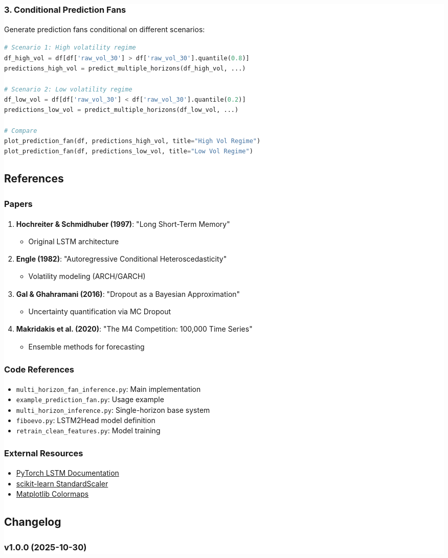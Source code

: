### 3. Conditional Prediction Fans

Generate prediction fans conditional on different scenarios:

```python
# Scenario 1: High volatility regime
df_high_vol = df[df['raw_vol_30'] > df['raw_vol_30'].quantile(0.8)]
predictions_high_vol = predict_multiple_horizons(df_high_vol, ...)

# Scenario 2: Low volatility regime
df_low_vol = df[df['raw_vol_30'] < df['raw_vol_30'].quantile(0.2)]
predictions_low_vol = predict_multiple_horizons(df_low_vol, ...)

# Compare
plot_prediction_fan(df, predictions_high_vol, title="High Vol Regime")
plot_prediction_fan(df, predictions_low_vol, title="Low Vol Regime")
```

## References

### Papers

1. **Hochreiter & Schmidhuber (1997)**: "Long Short-Term Memory"
   - Original LSTM architecture

2. **Engle (1982)**: "Autoregressive Conditional Heteroscedasticity"
   - Volatility modeling (ARCH/GARCH)

3. **Gal & Ghahramani (2016)**: "Dropout as a Bayesian Approximation"
   - Uncertainty quantification via MC Dropout

4. **Makridakis et al. (2020)**: "The M4 Competition: 100,000 Time Series"
   - Ensemble methods for forecasting

### Code References

- `multi_horizon_fan_inference.py`: Main implementation
- `example_prediction_fan.py`: Usage example
- `multi_horizon_inference.py`: Single-horizon base system
- `fiboevo.py`: LSTM2Head model definition
- `retrain_clean_features.py`: Model training

### External Resources

- [PyTorch LSTM Documentation](https://pytorch.org/docs/stable/generated/torch.nn.LSTM.html)
- [scikit-learn StandardScaler](https://scikit-learn.org/stable/modules/generated/sklearn.preprocessing.StandardScaler.html)
- [Matplotlib Colormaps](https://matplotlib.org/stable/tutorials/colors/colormaps.html)

## Changelog

### v1.0.0 (2025-10-30)
